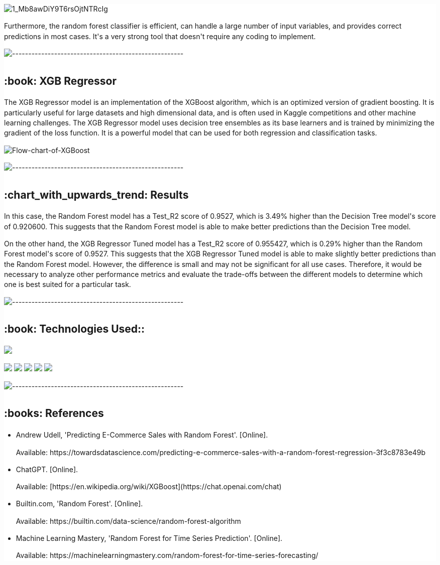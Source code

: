 ![1_Mb8awDiY9T6rsOjtNTRcIg](https://user-images.githubusercontent.com/67974590/214353597-e432ac1d-d4ec-4a93-846f-81dc2cf52f1e.png)


<p>Furthermore, the random forest classifier is efficient, can handle a large number of input variables, and provides correct predictions in most cases. It's a very strong tool that doesn't require any coding to implement.</p>

![-----------------------------------------------------](https://raw.githubusercontent.com/andreasbm/readme/master/assets/lines/rainbow.png)

 <h2> :book: XGB Regressor</h2>

<p>The XGB Regressor model is an implementation of the XGBoost algorithm, which is an optimized version of gradient boosting. It is particularly useful for large datasets and high dimensional data, and is often used in Kaggle competitions and other machine learning challenges. The XGB Regressor model uses decision tree ensembles as its base learners and is trained by minimizing the gradient of the loss function. It is a powerful model that can be used for both regression and classification tasks.
 
![Flow-chart-of-XGBoost](https://user-images.githubusercontent.com/67974590/214810912-9cda9c5a-e722-4aa3-b362-0dad63c6fe8b.png)

![-----------------------------------------------------](https://raw.githubusercontent.com/andreasbm/readme/master/assets/lines/rainbow.png)
 
<h2> :chart_with_upwards_trend: Results</h2>
<p>In this case, the Random Forest model has a Test_R2 score of 0.9527, which is 3.49% higher than the Decision Tree model's score of 0.920600. This suggests that the Random Forest model is able to make better predictions than the Decision Tree model.

On the other hand, the XGB Regressor Tuned model has a Test_R2 score of 0.955427, which is 0.29% higher than the Random Forest model's score of 0.9527. This suggests that the XGB Regressor Tuned model is able to make slightly better predictions than the Random Forest model. However, the difference is small and may not be significant for all use cases. Therefore, it would be necessary to analyze other performance metrics and evaluate the trade-offs between the different models to determine which one is best suited for a particular task.

![-----------------------------------------------------](https://raw.githubusercontent.com/andreasbm/readme/master/assets/lines/rainbow.png)

<h2> :book: Technologies Used::</h2>

![](https://forthebadge.com/images/badges/made-with-python.svg)

[<img target="_blank" src="https://user-images.githubusercontent.com/32620288/139657460-40ef4562-76bd-43f5-bbca-47b6bd29863e.png" width=100>](https://numpy.org)    [<img target="_blank" src="https://upload.wikimedia.org/wikipedia/commons/thumb/e/ed/Pandas_logo.svg/450px-Pandas_logo.svg.png" width=150>](https://pandas.pydata.org)  [<img target="_blank" src="https://seaborn.pydata.org/_static/logo-wide-lightbg.svg" width=150>](https://seaborn.pydata.org) [<img target="_blank" src="https://matplotlib.org/_static/logo2_compressed.svg" width=170>](https://matplotlib.org)   [<img target="_blank" src="https://user-images.githubusercontent.com/32620288/137518674-f36c5ad3-3d64-4c7a-a07c-53f247750394.png" width=170>](https://colab.research.google.com/)

![-----------------------------------------------------](https://raw.githubusercontent.com/andreasbm/readme/master/assets/lines/rainbow.png)

<h2> :books: References</h2>
<ul>
  <li><p>Andrew Udell, 'Predicting E-Commerce Sales with Random Forest'. [Online].</p>
      <p>Available: https://towardsdatascience.com/predicting-e-commerce-sales-with-a-random-forest-regression-3f3c8783e49b</p>
  </li>
  <li><p>ChatGPT. [Online].</p>
      <p>Available: [https://en.wikipedia.org/wiki/XGBoost](https://chat.openai.com/chat)</p>
  </li>
  <li><p>Builtin.com, 'Random Forest'. [Online].</p>
      <p>Available: https://builtin.com/data-science/random-forest-algorithm</p>
  </li>
  <li><p>Machine Learning Mastery, 'Random Forest for Time Series Prediction'. [Online].</p>
      <p>Available: https://machinelearningmastery.com/random-forest-for-time-series-forecasting/</p>
  </li>
  
